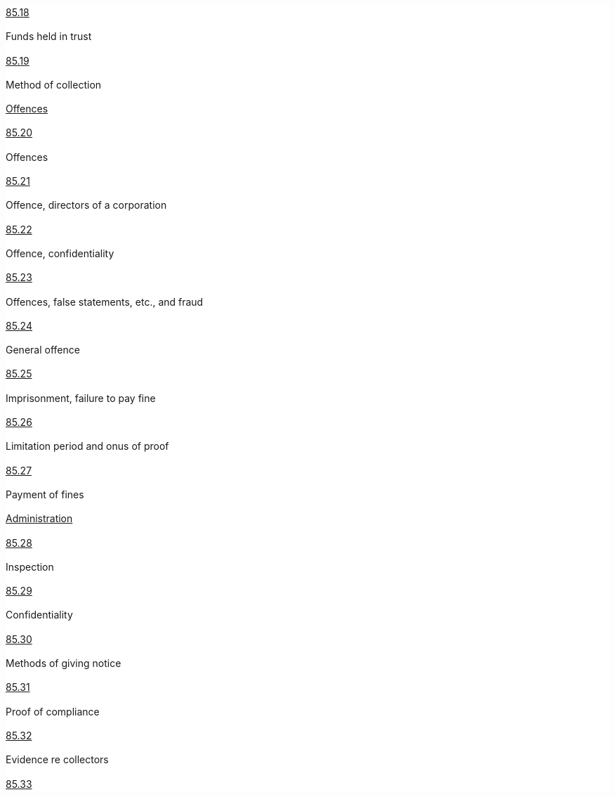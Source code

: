 [85\.18](#BK218)

Funds held in trust

[85\.19](#BK219)

Method of collection

[Offences](#BK220)

[85\.20](#BK221)

Offences

[85\.21](#BK222)

Offence, directors of a corporation

[85\.22](#BK223)

Offence, confidentiality

[85\.23](#BK224)

Offences, false statements, etc\., and fraud

[85\.24](#BK225)

General offence

[85\.25](#BK226)

Imprisonment, failure to pay fine

[85\.26](#BK227)

Limitation period and onus of proof

[85\.27](#BK228)

Payment of fines

[Administration](#BK229)

[85\.28](#BK230)

Inspection

[85\.29](#BK231)

Confidentiality

[85\.30](#BK232)

Methods of giving notice

[85\.31](#BK233)

Proof of compliance

[85\.32](#BK234)

Evidence re collectors

[85\.33](#BK235)
